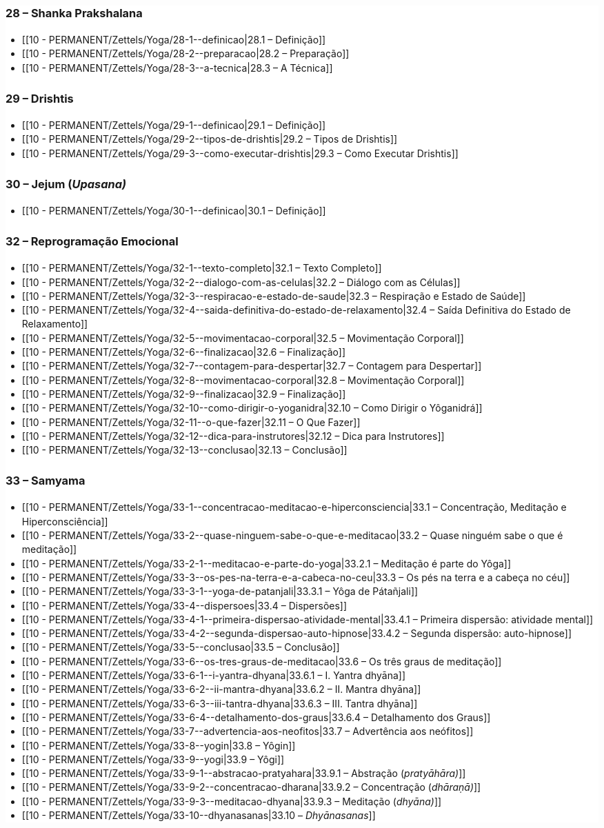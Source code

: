 ### 28 – Shanka Prakshalana

- [[10 - PERMANENT/Zettels/Yoga/28-1--definicao\|28.1 – Definição]]
- [[10 - PERMANENT/Zettels/Yoga/28-2--preparacao\|28.2 – Preparação]]
- [[10 - PERMANENT/Zettels/Yoga/28-3--a-tecnica\|28.3 – A Técnica]]

### 29 – Drishtis

- [[10 - PERMANENT/Zettels/Yoga/29-1--definicao\|29.1 – Definição]]
- [[10 - PERMANENT/Zettels/Yoga/29-2--tipos-de-drishtis\|29.2 – Tipos de Drishtis]]
- [[10 - PERMANENT/Zettels/Yoga/29-3--como-executar-drishtis\|29.3 – Como Executar Drishtis]]

### 30 – Jejum (*Upasana)*

- [[10 - PERMANENT/Zettels/Yoga/30-1--definicao\|30.1 – Definição]]

### 32 – Reprogramação Emocional

- [[10 - PERMANENT/Zettels/Yoga/32-1--texto-completo\|32.1 – Texto Completo]]
- [[10 - PERMANENT/Zettels/Yoga/32-2--dialogo-com-as-celulas\|32.2 – Diálogo com as Células]]
- [[10 - PERMANENT/Zettels/Yoga/32-3--respiracao-e-estado-de-saude\|32.3 – Respiração e Estado de Saúde]]
- [[10 - PERMANENT/Zettels/Yoga/32-4--saida-definitiva-do-estado-de-relaxamento\|32.4 – Saída Definitiva do Estado de Relaxamento]]
- [[10 - PERMANENT/Zettels/Yoga/32-5--movimentacao-corporal\|32.5 – Movimentação Corporal]]
- [[10 - PERMANENT/Zettels/Yoga/32-6--finalizacao\|32.6 – Finalização]]
- [[10 - PERMANENT/Zettels/Yoga/32-7--contagem-para-despertar\|32.7 – Contagem para Despertar]]
- [[10 - PERMANENT/Zettels/Yoga/32-8--movimentacao-corporal\|32.8 – Movimentação Corporal]]
- [[10 - PERMANENT/Zettels/Yoga/32-9--finalizacao\|32.9 – Finalização]]
- [[10 - PERMANENT/Zettels/Yoga/32-10--como-dirigir-o-yoganidra\|32.10 – Como Dirigir o Yôganidrá]]
- [[10 - PERMANENT/Zettels/Yoga/32-11--o-que-fazer\|32.11 – O Que Fazer]]
- [[10 - PERMANENT/Zettels/Yoga/32-12--dica-para-instrutores\|32.12 – Dica para Instrutores]]
- [[10 - PERMANENT/Zettels/Yoga/32-13--conclusao\|32.13 – Conclusão]]

### 33 – Samyama

- [[10 - PERMANENT/Zettels/Yoga/33-1--concentracao-meditacao-e-hiperconsciencia\|33.1 – Concentração, Meditação e Hiperconsciência]]
- [[10 - PERMANENT/Zettels/Yoga/33-2--quase-ninguem-sabe-o-que-e-meditacao\|33.2 – Quase ninguém sabe o que é meditação]]
- [[10 - PERMANENT/Zettels/Yoga/33-2-1--meditacao-e-parte-do-yoga\|33.2.1 – Meditação é parte do Yôga]]
- [[10 - PERMANENT/Zettels/Yoga/33-3--os-pes-na-terra-e-a-cabeca-no-ceu\|33.3 – Os pés na terra e a cabeça no céu]]
- [[10 - PERMANENT/Zettels/Yoga/33-3-1--yoga-de-patanjali\|33.3.1 – Yôga de Pátañjali]]
- [[10 - PERMANENT/Zettels/Yoga/33-4--dispersoes\|33.4 – Dispersões]]
- [[10 - PERMANENT/Zettels/Yoga/33-4-1--primeira-dispersao-atividade-mental\|33.4.1 – Primeira dispersão: atividade mental]]
- [[10 - PERMANENT/Zettels/Yoga/33-4-2--segunda-dispersao-auto-hipnose\|33.4.2 – Segunda dispersão: auto-hipnose]]
- [[10 - PERMANENT/Zettels/Yoga/33-5--conclusao\|33.5 – Conclusão]]
- [[10 - PERMANENT/Zettels/Yoga/33-6--os-tres-graus-de-meditacao\|33.6 – Os três graus de meditação]]
- [[10 - PERMANENT/Zettels/Yoga/33-6-1--i-yantra-dhyana\|33.6.1 – I. Yantra dhyāna]]
- [[10 - PERMANENT/Zettels/Yoga/33-6-2--ii-mantra-dhyana\|33.6.2 – II. Mantra dhyāna]]
- [[10 - PERMANENT/Zettels/Yoga/33-6-3--iii-tantra-dhyana\|33.6.3 – III. Tantra dhyāna]]
- [[10 - PERMANENT/Zettels/Yoga/33-6-4--detalhamento-dos-graus\|33.6.4 – Detalhamento dos Graus]]
- [[10 - PERMANENT/Zettels/Yoga/33-7--advertencia-aos-neofitos\|33.7 – Advertência aos neófitos]]
- [[10 - PERMANENT/Zettels/Yoga/33-8--yogin\|33.8 – Yôgin]]
- [[10 - PERMANENT/Zettels/Yoga/33-9--yogi\|33.9 – Yôgi]]
- [[10 - PERMANENT/Zettels/Yoga/33-9-1--abstracao-pratyahara\|33.9.1 – Abstração (*pratyāhāra)*]]
- [[10 - PERMANENT/Zettels/Yoga/33-9-2--concentracao-dharana\|33.9.2 – Concentração (*dhāraṇā)*]]
- [[10 - PERMANENT/Zettels/Yoga/33-9-3--meditacao-dhyana\|33.9.3 – Meditação (*dhyāna)*]]
- [[10 - PERMANENT/Zettels/Yoga/33-10--dhyanasanas\|33.10 – *Dhyānasanas*]]